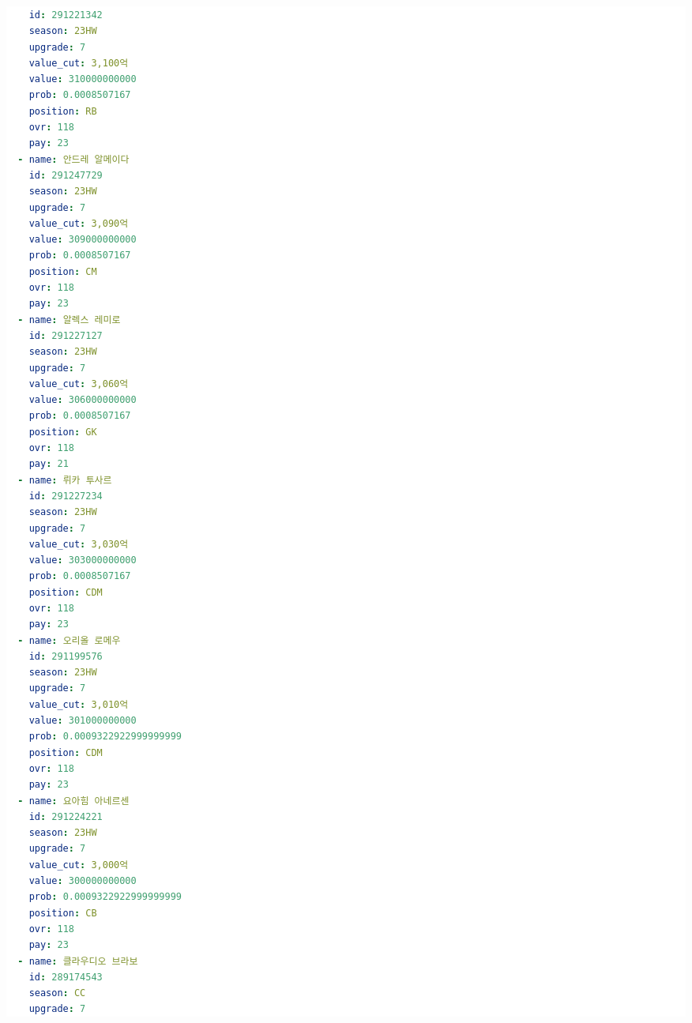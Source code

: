 ```yaml
    id: 291221342
    season: 23HW
    upgrade: 7
    value_cut: 3,100억
    value: 310000000000
    prob: 0.0008507167
    position: RB
    ovr: 118
    pay: 23
  - name: 안드레 알메이다
    id: 291247729
    season: 23HW
    upgrade: 7
    value_cut: 3,090억
    value: 309000000000
    prob: 0.0008507167
    position: CM
    ovr: 118
    pay: 23
  - name: 알렉스 레미로
    id: 291227127
    season: 23HW
    upgrade: 7
    value_cut: 3,060억
    value: 306000000000
    prob: 0.0008507167
    position: GK
    ovr: 118
    pay: 21
  - name: 뤼카 투사르
    id: 291227234
    season: 23HW
    upgrade: 7
    value_cut: 3,030억
    value: 303000000000
    prob: 0.0008507167
    position: CDM
    ovr: 118
    pay: 23
  - name: 오리올 로메우
    id: 291199576
    season: 23HW
    upgrade: 7
    value_cut: 3,010억
    value: 301000000000
    prob: 0.0009322922999999999
    position: CDM
    ovr: 118
    pay: 23
  - name: 요아힘 아네르센
    id: 291224221
    season: 23HW
    upgrade: 7
    value_cut: 3,000억
    value: 300000000000
    prob: 0.0009322922999999999
    position: CB
    ovr: 118
    pay: 23
  - name: 클라우디오 브라보
    id: 289174543
    season: CC
    upgrade: 7
```